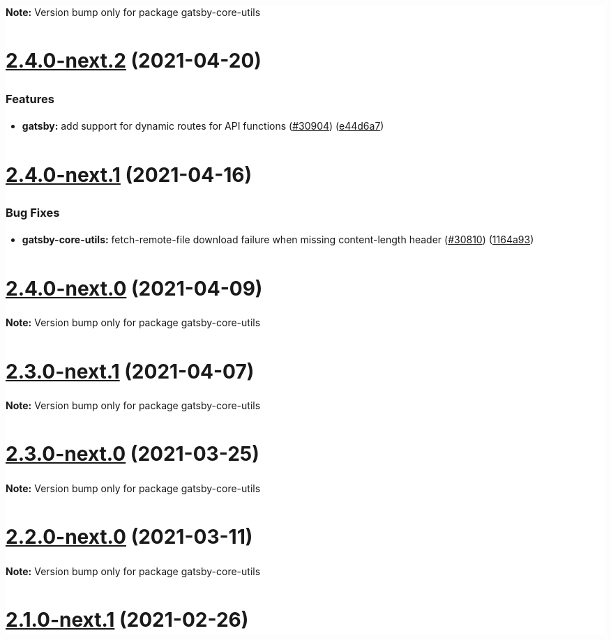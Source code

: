 **Note:** Version bump only for package gatsby-core-utils

# [2.4.0-next.2](https://github.com/gatsbyjs/gatsby/compare/gatsby-core-utils@2.4.0-next.1...gatsby-core-utils@2.4.0-next.2) (2021-04-20)

### Features

- **gatsby:** add support for dynamic routes for API functions ([#30904](https://github.com/gatsbyjs/gatsby/issues/30904)) ([e44d6a7](https://github.com/gatsbyjs/gatsby/commit/e44d6a78f7f63e434a159536f07d1105067e997b))

# [2.4.0-next.1](https://github.com/gatsbyjs/gatsby/compare/gatsby-core-utils@2.4.0-next.0...gatsby-core-utils@2.4.0-next.1) (2021-04-16)

### Bug Fixes

- **gatsby-core-utils:** fetch-remote-file download failure when missing content-length header ([#30810](https://github.com/gatsbyjs/gatsby/issues/30810)) ([1164a93](https://github.com/gatsbyjs/gatsby/commit/1164a93b5dfe411bba088267ba1ffb6a2ad5449d))

# [2.4.0-next.0](https://github.com/gatsbyjs/gatsby/compare/gatsby-core-utils@2.3.0-next.1...gatsby-core-utils@2.4.0-next.0) (2021-04-09)

**Note:** Version bump only for package gatsby-core-utils

# [2.3.0-next.1](https://github.com/gatsbyjs/gatsby/compare/gatsby-core-utils@2.3.0-next.0...gatsby-core-utils@2.3.0-next.1) (2021-04-07)

**Note:** Version bump only for package gatsby-core-utils

# [2.3.0-next.0](https://github.com/gatsbyjs/gatsby/compare/gatsby-core-utils@2.2.0-next.0...gatsby-core-utils@2.3.0-next.0) (2021-03-25)

**Note:** Version bump only for package gatsby-core-utils

# [2.2.0-next.0](https://github.com/gatsbyjs/gatsby/compare/gatsby-core-utils@2.1.0-next.1...gatsby-core-utils@2.2.0-next.0) (2021-03-11)

**Note:** Version bump only for package gatsby-core-utils

# [2.1.0-next.1](https://github.com/gatsbyjs/gatsby/compare/gatsby-core-utils@2.1.0-next.0...gatsby-core-utils@2.1.0-next.1) (2021-02-26)
